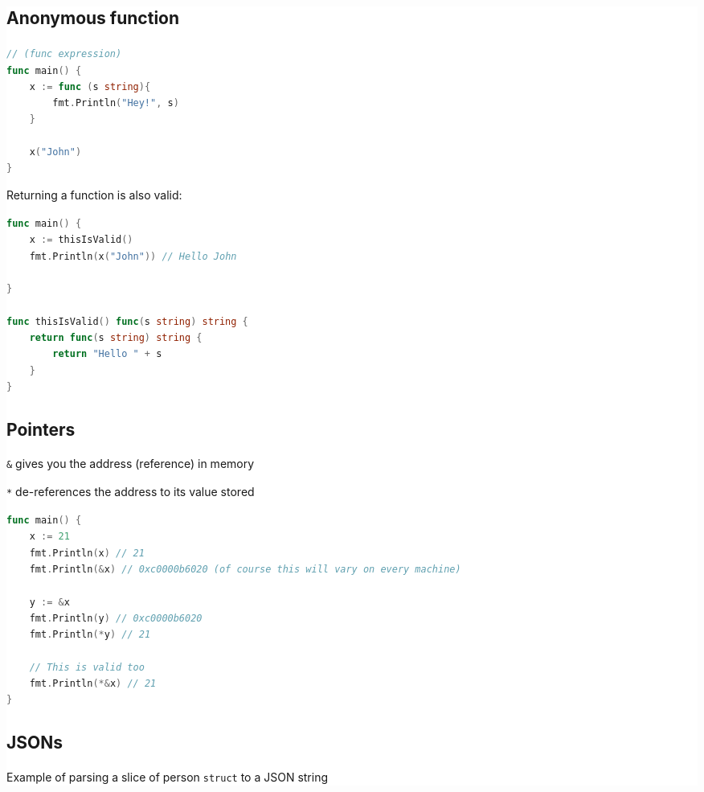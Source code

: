 ## <a id="anonymous-functions"></a> Anonymous function

```go
// (func expression)
func main() {
	x := func (s string){
		fmt.Println("Hey!", s)
	}
	
	x("John")
}
```

Returning a function is also valid:

```go
func main() {
	x := thisIsValid()
	fmt.Println(x("John")) // Hello John

}

func thisIsValid() func(s string) string {
	return func(s string) string {
		return "Hello " + s
	}
}
```

## <a id="pointers"></a> Pointers

`&` gives you the address (reference) in memory

`*` de-references the address to its value stored

```go
func main() {
	x := 21
	fmt.Println(x) // 21
	fmt.Println(&x) // 0xc0000b6020 (of course this will vary on every machine)

	y := &x
	fmt.Println(y) // 0xc0000b6020
	fmt.Println(*y) // 21

	// This is valid too
	fmt.Println(*&x) // 21
}
```

## <a id="jsons"></a> JSONs

Example of parsing a slice of person `struct` to a JSON string
